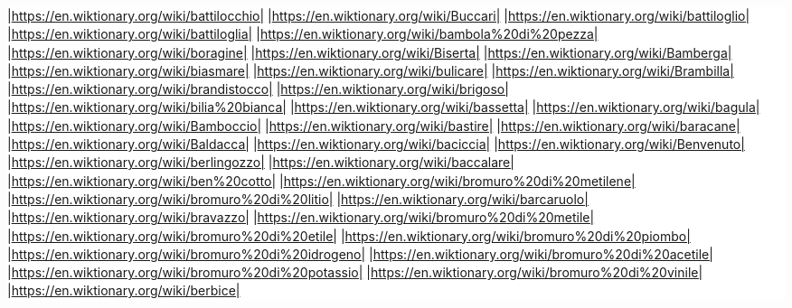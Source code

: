 |https://en.wiktionary.org/wiki/battilocchio|
|https://en.wiktionary.org/wiki/Buccari|
|https://en.wiktionary.org/wiki/battiloglio|
|https://en.wiktionary.org/wiki/battiloglia|
|https://en.wiktionary.org/wiki/bambola%20di%20pezza|
|https://en.wiktionary.org/wiki/boragine|
|https://en.wiktionary.org/wiki/Biserta|
|https://en.wiktionary.org/wiki/Bamberga|
|https://en.wiktionary.org/wiki/biasmare|
|https://en.wiktionary.org/wiki/bulicare|
|https://en.wiktionary.org/wiki/Brambilla|
|https://en.wiktionary.org/wiki/brandistocco|
|https://en.wiktionary.org/wiki/brigoso|
|https://en.wiktionary.org/wiki/bilia%20bianca|
|https://en.wiktionary.org/wiki/bassetta|
|https://en.wiktionary.org/wiki/bagula|
|https://en.wiktionary.org/wiki/Bamboccio|
|https://en.wiktionary.org/wiki/bastire|
|https://en.wiktionary.org/wiki/baracane|
|https://en.wiktionary.org/wiki/Baldacca|
|https://en.wiktionary.org/wiki/baciccia|
|https://en.wiktionary.org/wiki/Benvenuto|
|https://en.wiktionary.org/wiki/berlingozzo|
|https://en.wiktionary.org/wiki/baccalare|
|https://en.wiktionary.org/wiki/ben%20cotto|
|https://en.wiktionary.org/wiki/bromuro%20di%20metilene|
|https://en.wiktionary.org/wiki/bromuro%20di%20litio|
|https://en.wiktionary.org/wiki/barcaruolo|
|https://en.wiktionary.org/wiki/bravazzo|
|https://en.wiktionary.org/wiki/bromuro%20di%20metile|
|https://en.wiktionary.org/wiki/bromuro%20di%20etile|
|https://en.wiktionary.org/wiki/bromuro%20di%20piombo|
|https://en.wiktionary.org/wiki/bromuro%20di%20idrogeno|
|https://en.wiktionary.org/wiki/bromuro%20di%20acetile|
|https://en.wiktionary.org/wiki/bromuro%20di%20potassio|
|https://en.wiktionary.org/wiki/bromuro%20di%20vinile|
|https://en.wiktionary.org/wiki/berbice|